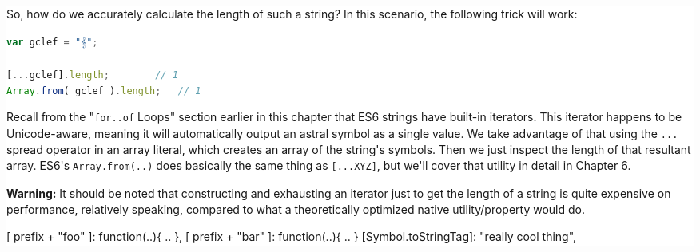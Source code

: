 So, how do we accurately calculate the length of such a string? In this scenario, the following trick will work:

```js
var gclef = "𝄞";

[...gclef].length;        // 1
Array.from( gclef ).length;   // 1
```

Recall from the "`for..of` Loops" section earlier in this chapter that ES6 strings have built-in iterators. This iterator happens to be Unicode-aware, meaning it will automatically output an astral symbol as a single value. We take advantage of that using the `...` spread operator in an array literal, which creates an array of the string's symbols. Then we just inspect the length of that resultant array. ES6's `Array.from(..)` does basically the same thing as `[...XYZ]`, but we'll cover that utility in detail in Chapter 6.

**Warning:** It should be noted that constructing and exhausting an iterator just to get the length of a string is quite expensive on performance, relatively speaking, compared to what a theoretically optimized native utility/property would do.



  [ prefix + "foo" ]: function(..){ .. },
  [ prefix + "bar" ]: function(..){ .. }
  [Symbol.toStringTag]: "really cool thing",